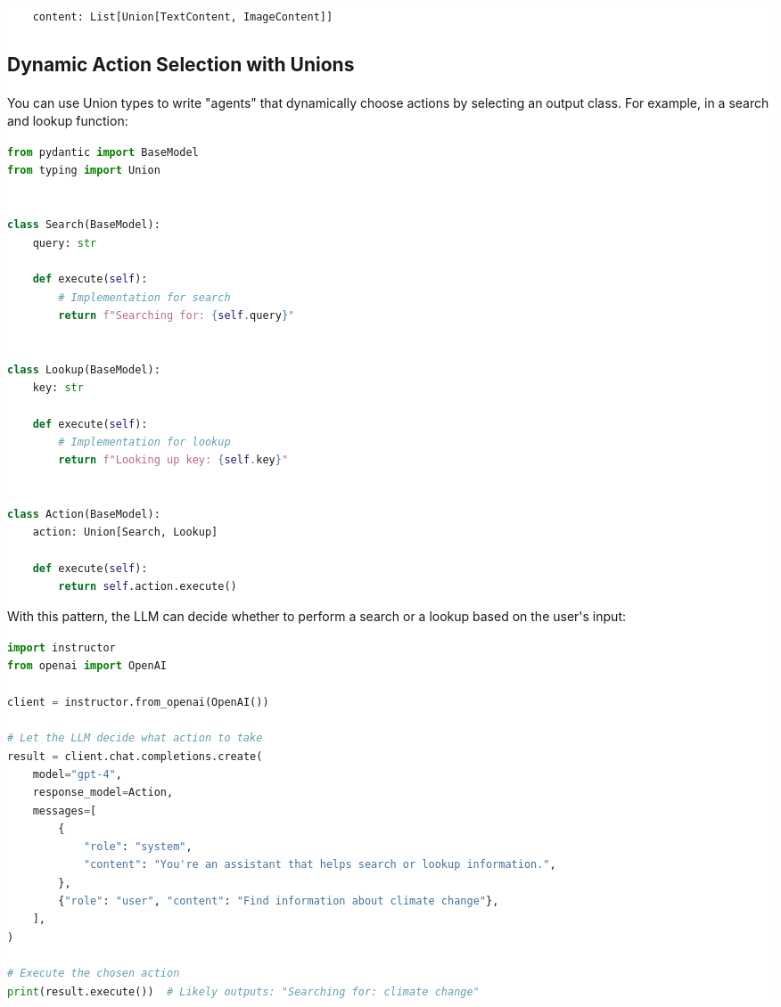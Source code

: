 ```python
    content: List[Union[TextContent, ImageContent]]
```

## Dynamic Action Selection with Unions

You can use Union types to write "agents" that dynamically choose actions by selecting an output class. For example, in a search and lookup function:

```python
from pydantic import BaseModel
from typing import Union


class Search(BaseModel):
    query: str

    def execute(self):
        # Implementation for search
        return f"Searching for: {self.query}"


class Lookup(BaseModel):
    key: str

    def execute(self):
        # Implementation for lookup
        return f"Looking up key: {self.key}"


class Action(BaseModel):
    action: Union[Search, Lookup]

    def execute(self):
        return self.action.execute()
```

With this pattern, the LLM can decide whether to perform a search or a lookup based on the user's input:

```python
import instructor
from openai import OpenAI

client = instructor.from_openai(OpenAI())

# Let the LLM decide what action to take
result = client.chat.completions.create(
    model="gpt-4",
    response_model=Action,
    messages=[
        {
            "role": "system",
            "content": "You're an assistant that helps search or lookup information.",
        },
        {"role": "user", "content": "Find information about climate change"},
    ],
)

# Execute the chosen action
print(result.execute())  # Likely outputs: "Searching for: climate change"
```
